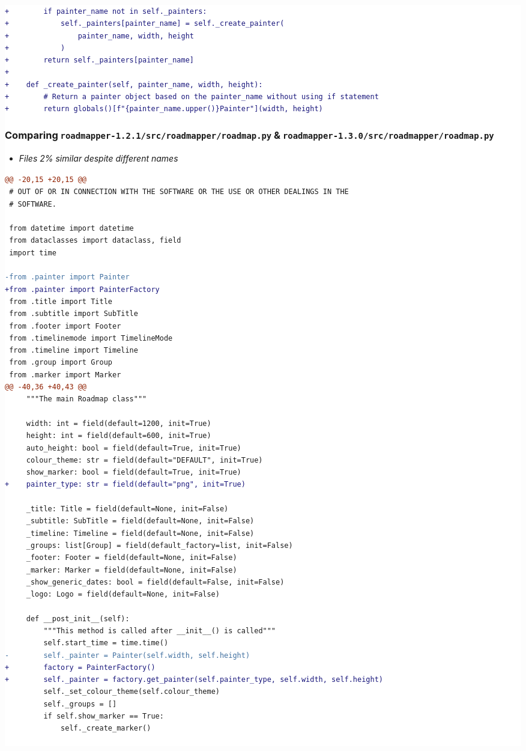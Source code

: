 ```diff
+        if painter_name not in self._painters:
+            self._painters[painter_name] = self._create_painter(
+                painter_name, width, height
+            )
+        return self._painters[painter_name]
+
+    def _create_painter(self, painter_name, width, height):
+        # Return a painter object based on the painter_name without using if statement
+        return globals()[f"{painter_name.upper()}Painter"](width, height)
```

### Comparing `roadmapper-1.2.1/src/roadmapper/roadmap.py` & `roadmapper-1.3.0/src/roadmapper/roadmap.py`

 * *Files 2% similar despite different names*

```diff
@@ -20,15 +20,15 @@
 # OUT OF OR IN CONNECTION WITH THE SOFTWARE OR THE USE OR OTHER DEALINGS IN THE
 # SOFTWARE.
 
 from datetime import datetime
 from dataclasses import dataclass, field
 import time
 
-from .painter import Painter
+from .painter import PainterFactory
 from .title import Title
 from .subtitle import SubTitle
 from .footer import Footer
 from .timelinemode import TimelineMode
 from .timeline import Timeline
 from .group import Group
 from .marker import Marker
@@ -40,36 +40,43 @@
     """The main Roadmap class"""
 
     width: int = field(default=1200, init=True)
     height: int = field(default=600, init=True)
     auto_height: bool = field(default=True, init=True)
     colour_theme: str = field(default="DEFAULT", init=True)
     show_marker: bool = field(default=True, init=True)
+    painter_type: str = field(default="png", init=True)
 
     _title: Title = field(default=None, init=False)
     _subtitle: SubTitle = field(default=None, init=False)
     _timeline: Timeline = field(default=None, init=False)
     _groups: list[Group] = field(default_factory=list, init=False)
     _footer: Footer = field(default=None, init=False)
     _marker: Marker = field(default=None, init=False)
     _show_generic_dates: bool = field(default=False, init=False)
     _logo: Logo = field(default=None, init=False)
 
     def __post_init__(self):
         """This method is called after __init__() is called"""
         self.start_time = time.time()
-        self._painter = Painter(self.width, self.height)
+        factory = PainterFactory()
+        self._painter = factory.get_painter(self.painter_type, self.width, self.height)
         self._set_colour_theme(self.colour_theme)
         self._groups = []
         if self.show_marker == True:
             self._create_marker()
 
```